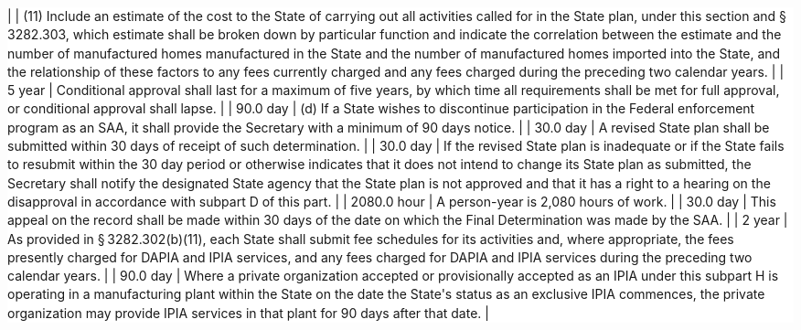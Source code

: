 |             |               (11) Include an estimate of the cost to the State of carrying out all activities called for in the State plan, under this section and &#167;&#8201;3282.303, which estimate shall be broken down by particular function and indicate the correlation between the estimate and the number of manufactured homes manufactured in the State and the number of manufactured homes imported into the State, and the relationship of these factors to any fees currently charged and any fees charged during the preceding two calendar years.                                                                 |
| 5 year      | Conditional approval shall last for a maximum of five years, by which time all requirements shall be met for full approval, or conditional approval shall lapse.                                                                                                                                                                                                                                                                                                                                                                                                                                                       |
| 90.0 day    | (d) If a State wishes to discontinue participation in the Federal enforcement program as an SAA, it shall provide the Secretary with a minimum of 90 days notice.                                                                                                                                                                                                                                                                                                                                                                                                                                                      |
| 30.0 day    | A revised State plan shall be submitted within 30 days of receipt of such determination.                                                                                                                                                                                                                                                                                                                                                                                                                                                                                                                               |
| 30.0 day    | If the revised State plan is inadequate or if the State fails to resubmit within the 30 day period or otherwise indicates that it does not intend to change its State plan as submitted, the Secretary shall notify the designated State agency that the State plan is not approved and that it has a right to a hearing on the disapproval in accordance with subpart D of this part.                                                                                                                                                                                                                                 |
| 2080.0 hour | A person-year is 2,080 hours of work.                                                                                                                                                                                                                                                                                                                                                                                                                                                                                                                                                                                  |
| 30.0 day    | This appeal on the record shall be made within 30 days of the date on which the Final Determination was made by the SAA.                                                                                                                                                                                                                                                                                                                                                                                                                                                                                               |
| 2 year      | As provided in &#167;&#8201;3282.302(b)(11), each State shall submit fee schedules for its activities and, where appropriate, the fees presently charged for DAPIA and IPIA services, and any fees charged for DAPIA and IPIA services during the preceding two calendar years.                                                                                                                                                                                                                                                                                                                                        |
| 90.0 day    | Where a private organization accepted or provisionally accepted as an IPIA under this subpart H is operating in a manufacturing plant within the State on the date the State's status as an exclusive IPIA commences, the private organization may provide IPIA services in that plant for 90 days after that date.                                                                                                                                                                                                                                                                                                    |